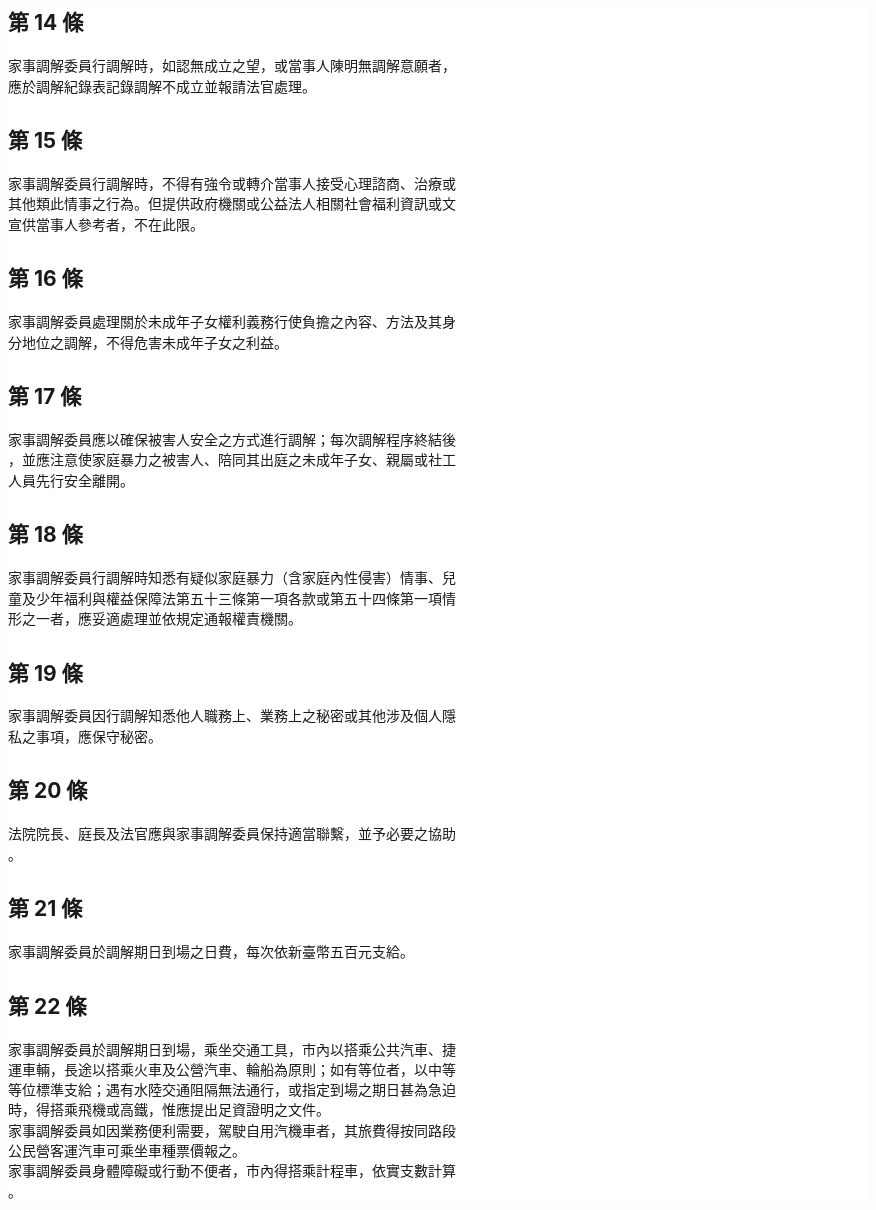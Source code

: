 第 14 條
--------
家事調解委員行調解時，如認無成立之望，或當事人陳明無調解意願者，  
應於調解紀錄表記錄調解不成立並報請法官處理。

第 15 條
--------
家事調解委員行調解時，不得有強令或轉介當事人接受心理諮商、治療或  
其他類此情事之行為。但提供政府機關或公益法人相關社會福利資訊或文  
宣供當事人參考者，不在此限。

第 16 條
--------
家事調解委員處理關於未成年子女權利義務行使負擔之內容、方法及其身  
分地位之調解，不得危害未成年子女之利益。

第 17 條
--------
家事調解委員應以確保被害人安全之方式進行調解；每次調解程序終結後  
，並應注意使家庭暴力之被害人、陪同其出庭之未成年子女、親屬或社工  
人員先行安全離開。

第 18 條
--------
家事調解委員行調解時知悉有疑似家庭暴力（含家庭內性侵害）情事、兒  
童及少年福利與權益保障法第五十三條第一項各款或第五十四條第一項情  
形之一者，應妥適處理並依規定通報權責機關。

第 19 條
--------
家事調解委員因行調解知悉他人職務上、業務上之秘密或其他涉及個人隱  
私之事項，應保守秘密。

第 20 條
--------
法院院長、庭長及法官應與家事調解委員保持適當聯繫，並予必要之協助  
。

第 21 條
--------
家事調解委員於調解期日到場之日費，每次依新臺幣五百元支給。

第 22 條
--------
家事調解委員於調解期日到場，乘坐交通工具，市內以搭乘公共汽車、捷  
運車輛，長途以搭乘火車及公營汽車、輪船為原則；如有等位者，以中等  
等位標準支給；遇有水陸交通阻隔無法通行，或指定到場之期日甚為急迫  
時，得搭乘飛機或高鐵，惟應提出足資證明之文件。  
家事調解委員如因業務便利需要，駕駛自用汽機車者，其旅費得按同路段  
公民營客運汽車可乘坐車種票價報之。  
家事調解委員身體障礙或行動不便者，市內得搭乘計程車，依實支數計算  
。
